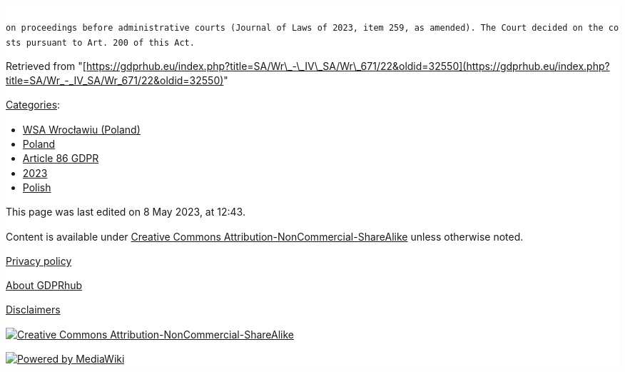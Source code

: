 ```

on proceedings before administrative courts (Journal of Laws of 2023, item 259, as amended). The Court decided on the costs pursuant to Art. 200 of this Act.

```

Retrieved from "[https://gdprhub.eu/index.php?title=SA/Wr\_-\_IV\_SA/Wr\_671/22&oldid=32550](https://gdprhub.eu/index.php?title=SA/Wr_-_IV_SA/Wr_671/22&oldid=32550)"

[Categories](/index.php?title=Special:Categories "Special:Categories"):

*   [WSA Wrocławiu (Poland)](/index.php?title=Category:WSA_Wroc%C5%82awiu_\(Poland\) "Category:WSA Wrocławiu (Poland)")
*   [Poland](/index.php?title=Category:Poland "Category:Poland")
*   [Article 86 GDPR](/index.php?title=Category:Article_86_GDPR "Category:Article 86 GDPR")
*   [2023](/index.php?title=Category:2023 "Category:2023")
*   [Polish](/index.php?title=Category:Polish "Category:Polish")

This page was last edited on 8 May 2023, at 12:43.

Content is available under [Creative Commons Attribution-NonCommercial-ShareAlike](https://creativecommons.org/licenses/by-nc-sa/4.0/) unless otherwise noted.

[Privacy policy](/index.php?title=GDPRhub:Privacy_policy)

[About GDPRhub](/index.php?title=GDPRhub:About)

[Disclaimers](/index.php?title=GDPRhub:General_disclaimer)

[![Creative Commons Attribution-NonCommercial-ShareAlike](/resources/assets/licenses/cc-by-nc-sa.png)](https://creativecommons.org/licenses/by-nc-sa/4.0/)

[![Powered by MediaWiki](/resources/assets/poweredby_mediawiki_88x31.png)](https://www.mediawiki.org/)